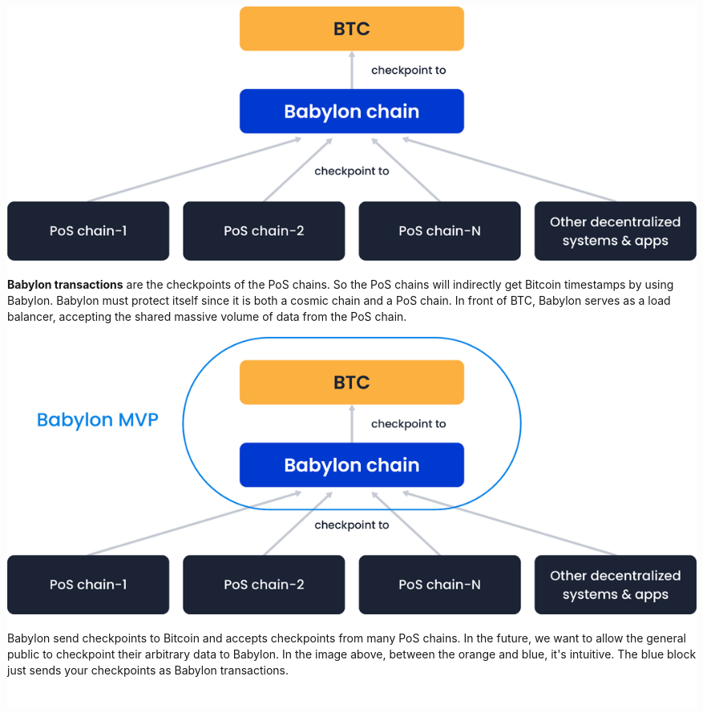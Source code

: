 
![Alt text](https://github.com/cahyosubroto/sample-docs/blob/main/image/image9.png?raw=true)

**Babylon transactions** are the checkpoints of the PoS chains. So the
PoS chains will indirectly get Bitcoin timestamps by using Babylon.
Babylon must protect itself since it is both a cosmic chain and a PoS
chain. In front of BTC, Babylon serves as a load balancer, accepting the
shared massive volume of data from the PoS chain.

![Alt text](https://github.com/cahyosubroto/sample-docs/blob/main/image/image7.png?raw=true)

Babylon send checkpoints to Bitcoin and accepts checkpoints from many
PoS chains. In the future, we want to allow the general public to
checkpoint their arbitrary data to Babylon. In the image above, between
the orange and blue, it\'s intuitive. The blue block just sends your
checkpoints as Babylon transactions.

<br/>
